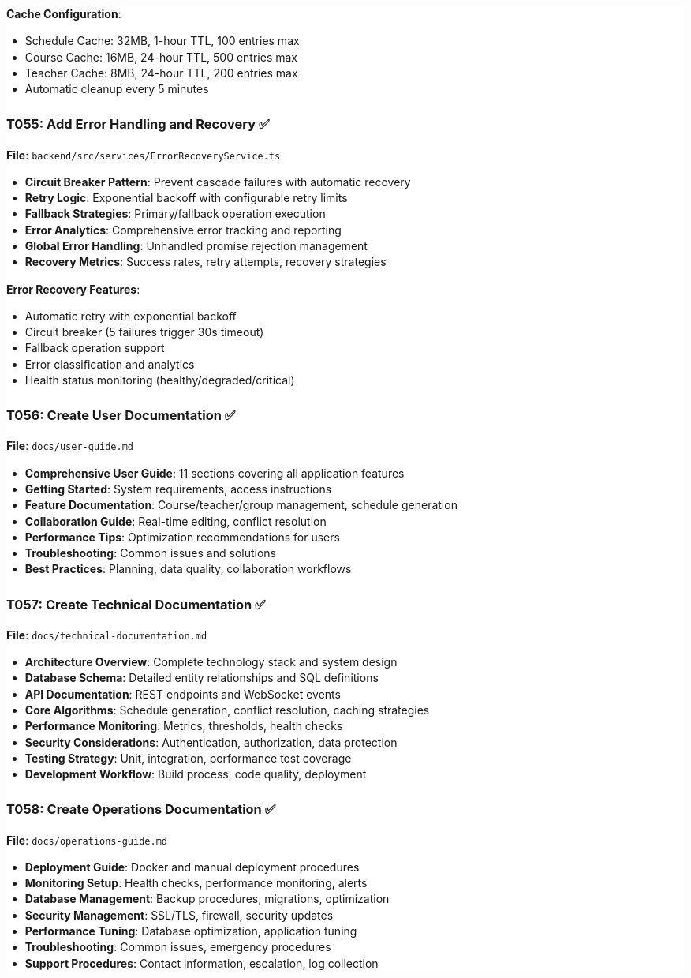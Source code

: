 **Cache Configuration**:
- Schedule Cache: 32MB, 1-hour TTL, 100 entries max
- Course Cache: 16MB, 24-hour TTL, 500 entries max
- Teacher Cache: 8MB, 24-hour TTL, 200 entries max
- Automatic cleanup every 5 minutes

### T055: Add Error Handling and Recovery ✅
**File**: `backend/src/services/ErrorRecoveryService.ts`
- **Circuit Breaker Pattern**: Prevent cascade failures with automatic recovery
- **Retry Logic**: Exponential backoff with configurable retry limits
- **Fallback Strategies**: Primary/fallback operation execution
- **Error Analytics**: Comprehensive error tracking and reporting
- **Global Error Handling**: Unhandled promise rejection management
- **Recovery Metrics**: Success rates, retry attempts, recovery strategies

**Error Recovery Features**:
- Automatic retry with exponential backoff
- Circuit breaker (5 failures trigger 30s timeout)
- Fallback operation support
- Error classification and analytics
- Health status monitoring (healthy/degraded/critical)

### T056: Create User Documentation ✅
**File**: `docs/user-guide.md`
- **Comprehensive User Guide**: 11 sections covering all application features
- **Getting Started**: System requirements, access instructions
- **Feature Documentation**: Course/teacher/group management, schedule generation
- **Collaboration Guide**: Real-time editing, conflict resolution
- **Performance Tips**: Optimization recommendations for users
- **Troubleshooting**: Common issues and solutions
- **Best Practices**: Planning, data quality, collaboration workflows

### T057: Create Technical Documentation ✅
**File**: `docs/technical-documentation.md`
- **Architecture Overview**: Complete technology stack and system design
- **Database Schema**: Detailed entity relationships and SQL definitions
- **API Documentation**: REST endpoints and WebSocket events
- **Core Algorithms**: Schedule generation, conflict resolution, caching strategies
- **Performance Monitoring**: Metrics, thresholds, health checks
- **Security Considerations**: Authentication, authorization, data protection
- **Testing Strategy**: Unit, integration, performance test coverage
- **Development Workflow**: Build process, code quality, deployment

### T058: Create Operations Documentation ✅
**File**: `docs/operations-guide.md`
- **Deployment Guide**: Docker and manual deployment procedures
- **Monitoring Setup**: Health checks, performance monitoring, alerts
- **Database Management**: Backup procedures, migrations, optimization
- **Security Management**: SSL/TLS, firewall, security updates
- **Performance Tuning**: Database optimization, application tuning
- **Troubleshooting**: Common issues, emergency procedures
- **Support Procedures**: Contact information, escalation, log collection
